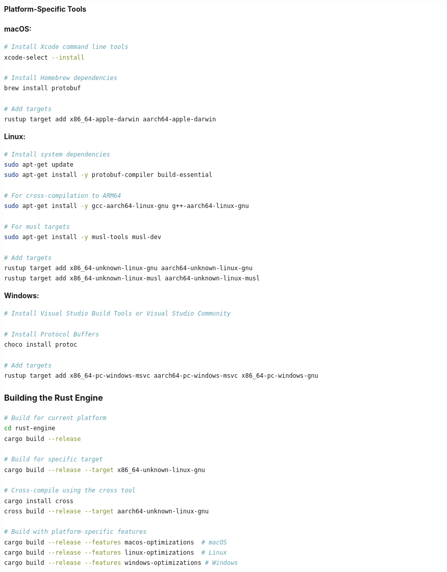 #### Platform-Specific Tools

**macOS:**
```bash
# Install Xcode command line tools
xcode-select --install

# Install Homebrew dependencies
brew install protobuf

# Add targets
rustup target add x86_64-apple-darwin aarch64-apple-darwin
```

**Linux:**
```bash
# Install system dependencies
sudo apt-get update
sudo apt-get install -y protobuf-compiler build-essential

# For cross-compilation to ARM64
sudo apt-get install -y gcc-aarch64-linux-gnu g++-aarch64-linux-gnu

# For musl targets
sudo apt-get install -y musl-tools musl-dev

# Add targets
rustup target add x86_64-unknown-linux-gnu aarch64-unknown-linux-gnu
rustup target add x86_64-unknown-linux-musl aarch64-unknown-linux-musl
```

**Windows:**
```powershell
# Install Visual Studio Build Tools or Visual Studio Community

# Install Protocol Buffers
choco install protoc

# Add targets  
rustup target add x86_64-pc-windows-msvc aarch64-pc-windows-msvc x86_64-pc-windows-gnu
```

### Building the Rust Engine

```bash
# Build for current platform
cd rust-engine
cargo build --release

# Build for specific target
cargo build --release --target x86_64-unknown-linux-gnu

# Cross-compile using the cross tool
cargo install cross
cross build --release --target aarch64-unknown-linux-gnu

# Build with platform-specific features
cargo build --release --features macos-optimizations  # macOS
cargo build --release --features linux-optimizations  # Linux  
cargo build --release --features windows-optimizations # Windows
```
